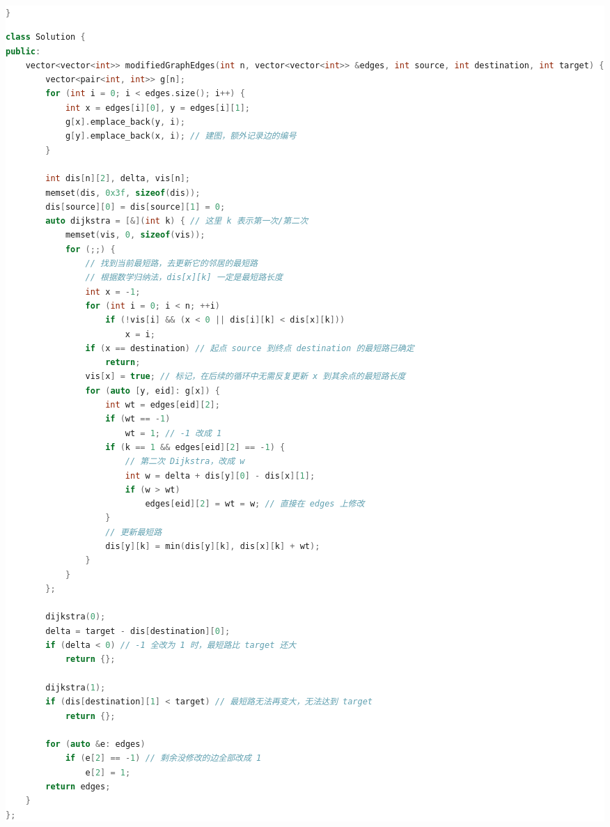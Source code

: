 ```java
}
```

```cpp
class Solution {
public:
    vector<vector<int>> modifiedGraphEdges(int n, vector<vector<int>> &edges, int source, int destination, int target) {
        vector<pair<int, int>> g[n];
        for (int i = 0; i < edges.size(); i++) {
            int x = edges[i][0], y = edges[i][1];
            g[x].emplace_back(y, i);
            g[y].emplace_back(x, i); // 建图，额外记录边的编号
        }

        int dis[n][2], delta, vis[n];
        memset(dis, 0x3f, sizeof(dis));
        dis[source][0] = dis[source][1] = 0;
        auto dijkstra = [&](int k) { // 这里 k 表示第一次/第二次
            memset(vis, 0, sizeof(vis));
            for (;;) {
                // 找到当前最短路，去更新它的邻居的最短路
                // 根据数学归纳法，dis[x][k] 一定是最短路长度
                int x = -1;
                for (int i = 0; i < n; ++i)
                    if (!vis[i] && (x < 0 || dis[i][k] < dis[x][k]))
                        x = i;
                if (x == destination) // 起点 source 到终点 destination 的最短路已确定
                    return;
                vis[x] = true; // 标记，在后续的循环中无需反复更新 x 到其余点的最短路长度
                for (auto [y, eid]: g[x]) {
                    int wt = edges[eid][2];
                    if (wt == -1)
                        wt = 1; // -1 改成 1
                    if (k == 1 && edges[eid][2] == -1) {
                        // 第二次 Dijkstra，改成 w
                        int w = delta + dis[y][0] - dis[x][1];
                        if (w > wt)
                            edges[eid][2] = wt = w; // 直接在 edges 上修改
                    }
                    // 更新最短路
                    dis[y][k] = min(dis[y][k], dis[x][k] + wt);
                }
            }
        };

        dijkstra(0);
        delta = target - dis[destination][0];
        if (delta < 0) // -1 全改为 1 时，最短路比 target 还大
            return {};

        dijkstra(1);
        if (dis[destination][1] < target) // 最短路无法再变大，无法达到 target
            return {};

        for (auto &e: edges)
            if (e[2] == -1) // 剩余没修改的边全部改成 1
                e[2] = 1;
        return edges;
    }
};
```

